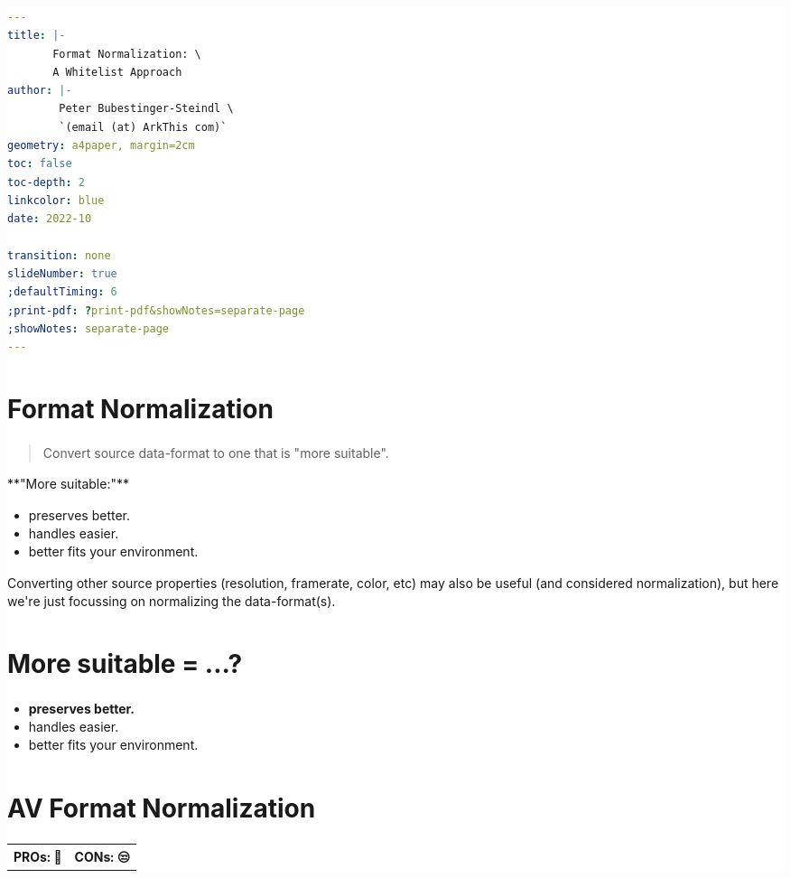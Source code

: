 ```yaml
---
title: |-
       Format Normalization: \
       A Whitelist Approach
author: |-
        Peter Bubestinger-Steindl \
        `(email (at) ArkThis com)`
geometry: a4paper, margin=2cm
toc: false
toc-depth: 2
linkcolor: blue
date: 2022-10

transition: none
slideNumber: true
;defaultTiming: 6
;print-pdf: ?print-pdf&showNotes=separate-page
;showNotes: separate-page
---
```



# Format Normalization

> Convert source data-format to one that is "more suitable".

<aside class="notes">
**"More suitable:"**

  * preserves better.
  * handles easier.
  * better fits your environment.

Converting other source properties (resolution, framerate, color, etc) may also
be useful (and considered normalization), but here we're just focussing on
normalizing the data-format(s).
</aside>



# More suitable = ...?

  * **preserves better.**
  * handles easier.
  * better fits your environment.



# AV Format Normalization

<table>
<tr>
<th> PROs: 🤩️</th>
<th> CONs: 😒️</th>
</tr>

